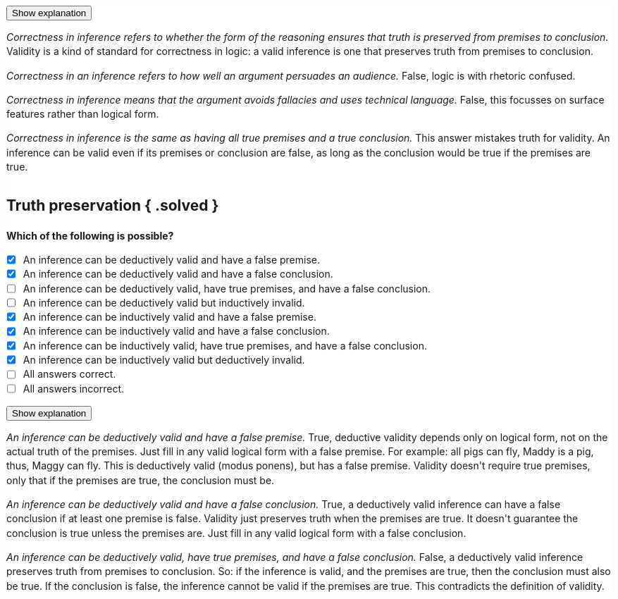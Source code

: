<button type="button"
        class="btn btn-link"
        onclick="showPasswordModal('correctnessSolution','exc-val')">
  Show explanation
</button>

<div id="correctnessSolution" class="collapse">
  <p><em>Correctness in inference refers to whether the form of the reasoning ensures that truth is preserved from premises to conclusion.</em> Validity is a kind of standard for correctness in logic: a valid inference is one that preserves truth from premises to conclusion.</p>
  
  <p><em>Correctness in an inference refers to how well an argument persuades an audience.</em> False, logic is with rhetoric confused.</p>
  
  <p><em>Correctness in inference means that the argument avoids fallacies and uses technical language.</em> False, this focusses on surface features rather than logical form.</p>

  <p><em>Correctness in inference is the same as having all true premises and a true conclusion.</em> This answer mistakes truth for validity. An inference can be valid even if its premises or conclusion are false, as long as the conclusion would be true if the premises are true.</p>
</div>

## Truth preservation { .solved }
**Which of the following is possible?**
- [X] An inference can be deductively valid and have a false premise.
- [X] An inference can be deductively valid and have a false conclusion.
- [ ] An inference can be deductively valid, have true premises, and have a false conclusion.
- [ ] An inference can be deductively valid but inductively invalid.
- [X] An inference can be inductively valid and have a false premise.
- [X] An inference can be inductively valid and have a false conclusion.
- [X] An inference can be inductively valid, have true premises, and have a false conclusion.
- [X] An inference can be inductively valid but deductively invalid.
- [ ] All answers correct.
- [ ] All answers incorrect.

<button type="button"
        class="btn btn-link"
        onclick="showPasswordModal('xSolution','exc-val')">
  Show explanation
</button>

<div id="xSolution" class="collapse">
  <p><em>An inference can be deductively valid and have a false premise.</em> True, deductive validity depends only on logical form, not on the actual truth of the premises. Just fill in any valid logical form with a false premise. For example: all pigs can fly, Maddy is a pig, thus, Maggy can fly. This is deductively valid (modus ponens), but has a false premise. Validity doesn't require true premises, only that if the premises are true, the conclusion must be.</p>
  
  <p><em>An inference can be deductively valid and have a false conclusion.</em> True, a deductively valid inference can have a false conclusion if at least one premise is false. Validity just preserves truth when the premises are true. It doesn't guarantee the conclusion is true unless the premises are. Just fill in any valid logical form with a false conclusion.</p>
  
  <p><em>An inference can be deductively valid, have true premises, and have a false conclusion.</em> False, a deductively valid inference preserves truth from premises to conclusion. So: if the inference is valid, and the premises are true, then the conclusion must also be true. If the conclusion is false, the inference cannot be valid if the premises are true. This contradicts the definition of validity.</p>
